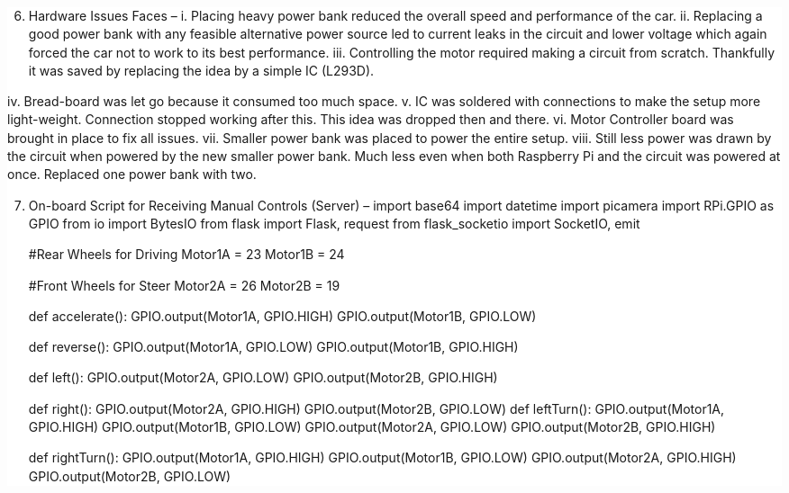 6.	Hardware Issues Faces –
i.	Placing heavy power bank reduced the overall speed and performance of the car.
ii.	Replacing a good power bank with any feasible alternative power source led to current leaks in the circuit and lower voltage which again forced the car not to work to its best performance.
iii.	Controlling the motor required making a circuit from scratch. Thankfully it was saved by replacing the idea by a simple IC (L293D).
 
iv.	Bread-board was let go because it consumed too much space.
v.	IC was soldered with connections to make the setup more light-weight. Connection stopped working after this. This idea was dropped then and there.
vi.	Motor Controller board was brought in place to fix all issues.
vii.	Smaller power bank was placed to power the entire setup.
viii.	Still less power was drawn by the circuit when powered by the new smaller power bank. Much less even when both Raspberry Pi and the circuit was powered at once. Replaced one power bank with two.

7.	On-board Script for Receiving Manual Controls (Server) –
	import base64
	import datetime
	import picamera
	import RPi.GPIO as GPIO
	from io import BytesIO
	from flask import Flask, request
	from flask_socketio import SocketIO, emit

	#Rear Wheels for Driving
	Motor1A = 23
	Motor1B = 24

	#Front Wheels for Steer
	Motor2A = 26
	Motor2B = 19

	def accelerate():
	    GPIO.output(Motor1A, GPIO.HIGH)
	    GPIO.output(Motor1B, GPIO.LOW)

	def reverse():
	    GPIO.output(Motor1A, GPIO.LOW)
	    GPIO.output(Motor1B, GPIO.HIGH)

	def left():
	    GPIO.output(Motor2A, GPIO.LOW)
	    GPIO.output(Motor2B, GPIO.HIGH)

	def right():
	    GPIO.output(Motor2A, GPIO.HIGH)
	    GPIO.output(Motor2B, GPIO.LOW)
	def leftTurn():
	    GPIO.output(Motor1A, GPIO.HIGH)
	    GPIO.output(Motor1B, GPIO.LOW)
	    GPIO.output(Motor2A, GPIO.LOW)
	    GPIO.output(Motor2B, GPIO.HIGH)

	def rightTurn():
	    GPIO.output(Motor1A, GPIO.HIGH)
	    GPIO.output(Motor1B, GPIO.LOW)
	    GPIO.output(Motor2A, GPIO.HIGH)
	    GPIO.output(Motor2B, GPIO.LOW)
